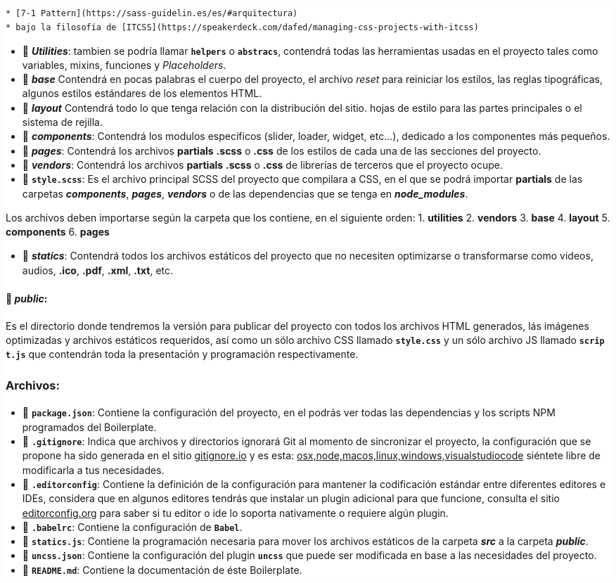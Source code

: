     * [7-1 Pattern](https://sass-guidelin.es/es/#arquitectura)
    * bajo la filosofía de [ITCSS](https://speakerdeck.com/dafed/managing-css-projects-with-itcss)
  * :file_folder: ***Utilities***: tambien se podría llamar **`helpers`**  o **`abstracs`**, contendrá todas las herramientas usadas en el proyecto tales como variables, mixins, funciones y *Placeholders*.
  * :file_folder: ***base*** Contendrá en pocas palabras el cuerpo del proyecto, el archivo *reset* para reiniciar los estilos, las reglas tipográficas, algunos estilos estándares de los elementos HTML.
  * :file_folder: ***layout*** Contendrá todo lo que tenga relación con la distribución del sitio. hojas de estilo para las partes principales o el sistema de rejilla.
  * :file_folder: ***components***: Contendrá los modulos específicos (slider, loader, widget, etc...), dedicado a los componentes más pequeños.
  * :file_folder: ***pages***: Contendrá los archivos **partials** **.scss** o **.css** de los estilos de cada una de las secciones del proyecto.
  * :file_folder: ***vendors***: Contendrá los archivos **partials** **.scss** o **.css** de librerías de terceros que el proyecto ocupe.
  * :page_facing_up: **`style.scss`**: Es el archivo principal SCSS del proyecto que compilara a CSS, en el que se podrá importar **partials** de las carpetas ***components***, ***pages***, ***vendors*** o de las dependencias que se tenga en ***node_modules***.

  Los archivos deben importarse según la carpeta que los contiene, en el siguiente orden:
    1. **utilities**
    2. **vendors**
    3. **base**
    4. **layout**
    5. **components**
    6. **pages**


* :file_folder: ***statics***: Contendrá todos los archivos estáticos del proyecto que no necesiten optimizarse o transformarse como videos, audios, **.ico**, **.pdf**, **.xml**, **.txt**, etc.

#### :file_folder: ***public***:

Es el directorio donde tendremos la versión para publicar del proyecto con todos los archivos HTML generados, lás imágenes optimizadas y archivos estáticos requeridos, así como un sólo archivo CSS llamado **`style.css`** y un sólo archivo JS llamado **`script.js`** que contendrán toda la presentación y programación respectivamente.

### Archivos:

* :page_facing_up: **`package.json`**: Contiene la configuración del proyecto, en el podrás ver todas las dependencias y los scripts NPM programados del Boilerplate.
* :page_facing_up: **`.gitignore`**: Indica que archivos y directorios ignorará Git al momento de sincronizar el proyecto, la configuración que se propone ha sido generada en el sitio [gitignore.io](https://www.gitignore.io/) y es esta: [osx,node,macos,linux,windows,visualstudiocode](https://www.gitignore.io/api/osx,node,macos,linux,windows,visualstudiocode) siéntete libre de modificarla a tus necesidades.
* :page_facing_up: **`.editorconfig`**: Contiene la definición de la configuración para mantener la codificación estándar entre diferentes editores e IDEs, considera que en algunos editores tendrás que instalar un plugin adicional para que funcione, consulta el sitio [editorconfig.org](http://editorconfig.org/) para saber si tu editor o ide lo soporta nativamente o requiere algún plugin.
* :page_facing_up: **`.babelrc`**: Contiene la configuración de **`Babel`**.
* :page_facing_up: **`statics.js`**: Contiene la programación necesaria para mover los archivos estáticos de la carpeta ***src*** a la carpeta ***public***.
* :page_facing_up: **`uncss.json`**: Contiene la configuración del plugin **`uncss`** que puede ser modificada en base a las necesidades del proyecto.
* :page_facing_up: **`README.md`**: Contiene la documentación de éste Boilerplate.
